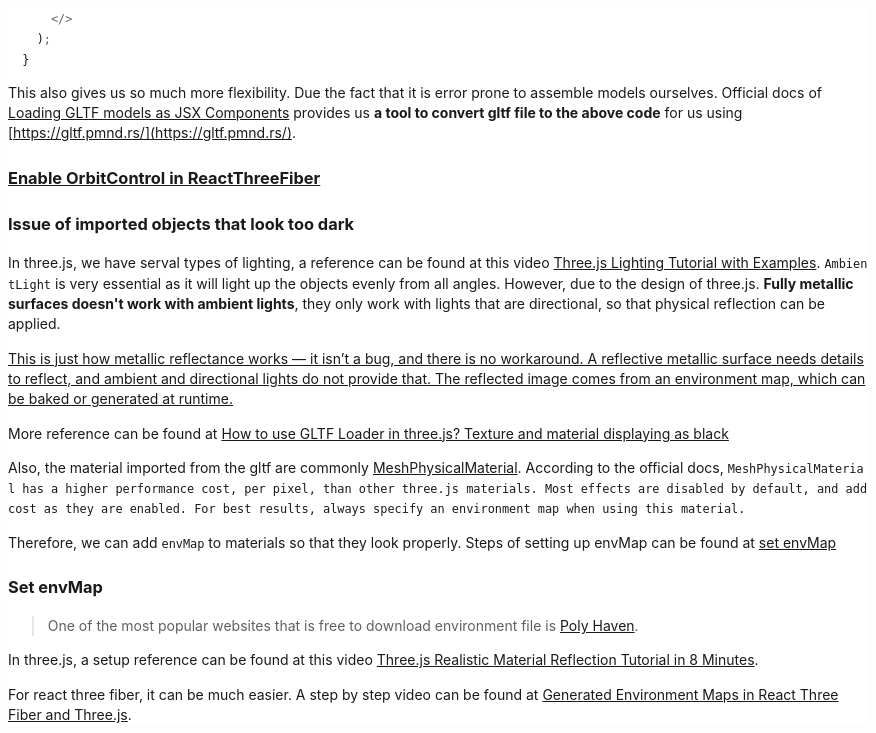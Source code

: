 ```js
      </>
    );
  }

```

This also gives us so much more flexibility. Due the fact that it is error prone to assemble models ourselves. Official docs of [Loading GLTF models as JSX Components](https://docs.pmnd.rs/react-three-fiber/tutorials/loading-models#loading-gltf-models-as-jsx-components) provides us **a tool to convert gltf file to the above code** for us using [https://gltf.pmnd.rs/](https://gltf.pmnd.rs/).


### [Enable OrbitControl in ReactThreeFiber](https://www.tutorialspoint.com/adding-orbitcontrols-in-react-using-reactthree-fiber)




### Issue of imported objects that look too dark

In three.js, we have serval types of lighting, a reference can be found at this video [Three.js Lighting Tutorial with Examples](https://www.youtube.com/watch?v=bsLosbweLNE). `AmbientLight` is very essential as it will light up the objects evenly from all angles. However, due to the design of three.js. **Fully metallic surfaces doesn't work with ambient lights**, they only work with lights that are directional, so that physical reflection can be applied. 

[This is just how metallic reflectance works — it isn’t a bug, and there is no workaround. A reflective metallic surface needs details to reflect, and ambient and directional lights do not provide that. The reflected image comes from an environment map, which can be baked or generated at runtime.](https://discourse.threejs.org/t/solved-glb-model-is-very-dark/6258/7)

More reference can be found at [How to use GLTF Loader in three.js? Texture and material displaying as black](https://stackoverflow.com/questions/53344348/how-to-use-gltf-loader-in-three-js-texture-and-material-displaying-as-black/53349297#53349297)


Also, the material imported from the gltf are commonly [MeshPhysicalMaterial](https://threejs.org/docs/index.html#api/en/materials/MeshPhysicalMaterial). According to the official docs, `MeshPhysicalMaterial has a higher performance cost, per pixel, than other three.js materials. Most effects are disabled by default, and add cost as they are enabled. For best results, always specify an environment map when using this material.`

Therefore, we can add `envMap` to materials so that they look properly. Steps of setting up envMap can be found at [set envMap](#set-envmap)


### Set envMap

> One of the most popular websites that is free to download environment file is [Poly Haven](https://polyhaven.com). 

In three.js, a setup reference can be found at this video [Three.js Realistic Material Reflection Tutorial in 8 Minutes](https://www.youtube.com/watch?v=aJun0Q0CG_A). 


For react three fiber, it can be much easier. A step by step video can be found at [Generated Environment Maps in React Three Fiber and Three.js](https://www.youtube.com/watch?v=15vSOupAyqk&t=320s).
